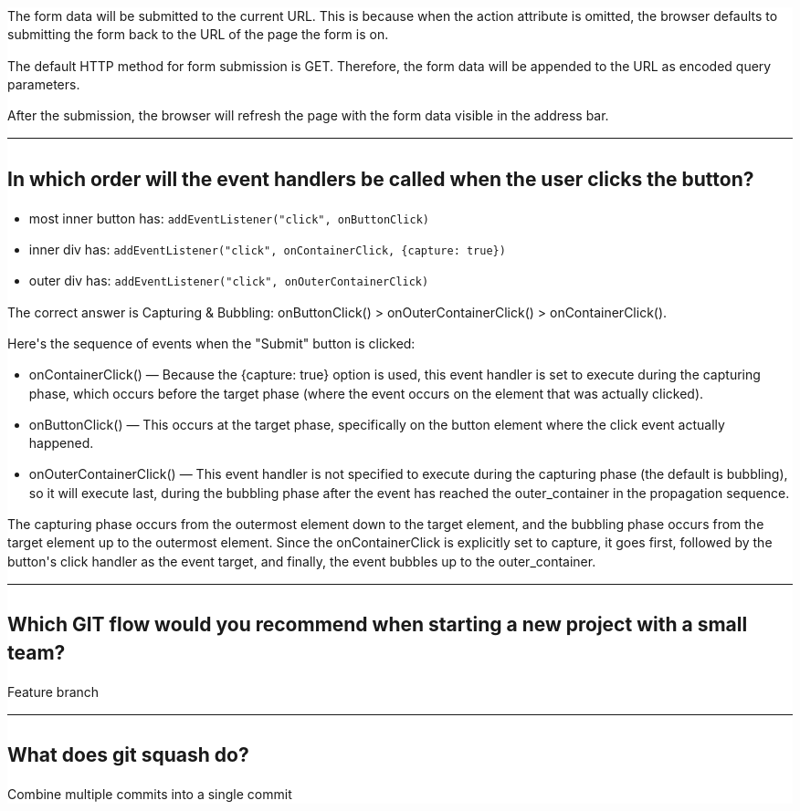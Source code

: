The form data will be submitted to the current URL. This is because when the action attribute is omitted, the browser defaults to submitting the form back to the URL of the page the form is on.

The default HTTP method for form submission is GET. Therefore, the form data will be appended to the URL as encoded query parameters.

After the submission, the browser will refresh the page with the form data visible in the address bar.

-------------------------------------------------------

## In which order will the event handlers be called when the user clicks the button?

- most inner button has: `addEventListener("click", onButtonClick)`

- inner div has: `addEventListener("click", onContainerClick, {capture: true})`

- outer div has: `addEventListener("click", onOuterContainerClick)`

The correct answer is Capturing & Bubbling: onButtonClick() > onOuterContainerClick() > onContainerClick(). 

Here's the sequence of events when the "Submit" button is clicked:

 - onContainerClick() — Because the {capture: true} option is used, this event handler is set to execute during the capturing phase, which occurs before the target phase (where the event occurs on the element that was actually clicked).

 - onButtonClick() — This occurs at the target phase, specifically on the button element where the click event actually happened.

 - onOuterContainerClick() — This event handler is not specified to execute during the capturing phase (the default is bubbling), so it will execute last, during the bubbling phase after the event has reached the outer_container in the propagation sequence.

The capturing phase occurs from the outermost element down to the target element, and the bubbling phase occurs from the target element up to the outermost element. Since the onContainerClick is explicitly set to capture, it goes first, followed by the button's click handler as the event target, and finally, the event bubbles up to the outer_container.

-------------------------------------------------------

## Which GIT flow would you recommend when starting a new project with a small team?

Feature branch

-------------------------------------------------------

## What does git squash do?

Combine multiple commits into a single commit







